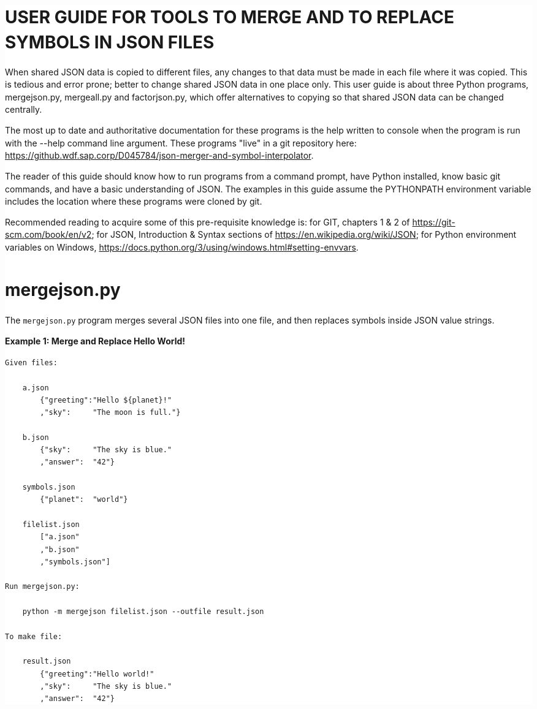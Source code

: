 USER GUIDE FOR TOOLS TO MERGE AND TO REPLACE SYMBOLS IN JSON FILES
==================================================================

When shared JSON data is copied to different files, any changes to that data must be made in each file where it was copied. This is tedious and error prone; better to change shared JSON data in one place only. This user guide is about three Python programs, mergejson.py, mergeall.py and factorjson.py, which offer alternatives to copying so that shared JSON data can be changed centrally.

The most up to date and authoritative documentation for these programs is the help written to console when the program is run with the --help command line argument. These programs "live" in a git repository here: https://github.wdf.sap.corp/D045784/json-merger-and-symbol-interpolator.

The reader of this guide should know how to run programs from a command prompt, have Python installed, know basic git commands, and have a basic understanding of JSON. The examples in this guide assume the PYTHONPATH environment variable includes the location where these programs were cloned by git.

Recommended reading to acquire some of this pre-requisite knowledge is: for GIT, chapters 1 & 2 of https://git-scm.com/book/en/v2; for JSON, Introduction & Syntax sections of https://en.wikipedia.org/wiki/JSON; for
Python environment variables on Windows, https://docs.python.org/3/using/windows.html#setting-envvars.

mergejson.py
============

The `mergejson.py` program merges several JSON files into one file, and then replaces symbols inside JSON value strings.

**Example 1: Merge and Replace Hello World!**

    Given files:

        a.json
            {"greeting":"Hello ${planet}!"
            ,"sky":     "The moon is full."}

        b.json
            {"sky":     "The sky is blue."
            ,"answer":  "42"}

        symbols.json
            {"planet":  "world"}

        filelist.json
            ["a.json"
            ,"b.json"
            ,"symbols.json"]

    Run mergejson.py:

        python -m mergejson filelist.json --outfile result.json

    To make file:

        result.json
            {"greeting":"Hello world!"
            ,"sky":     "The sky is blue."
            ,"answer":  "42"}

